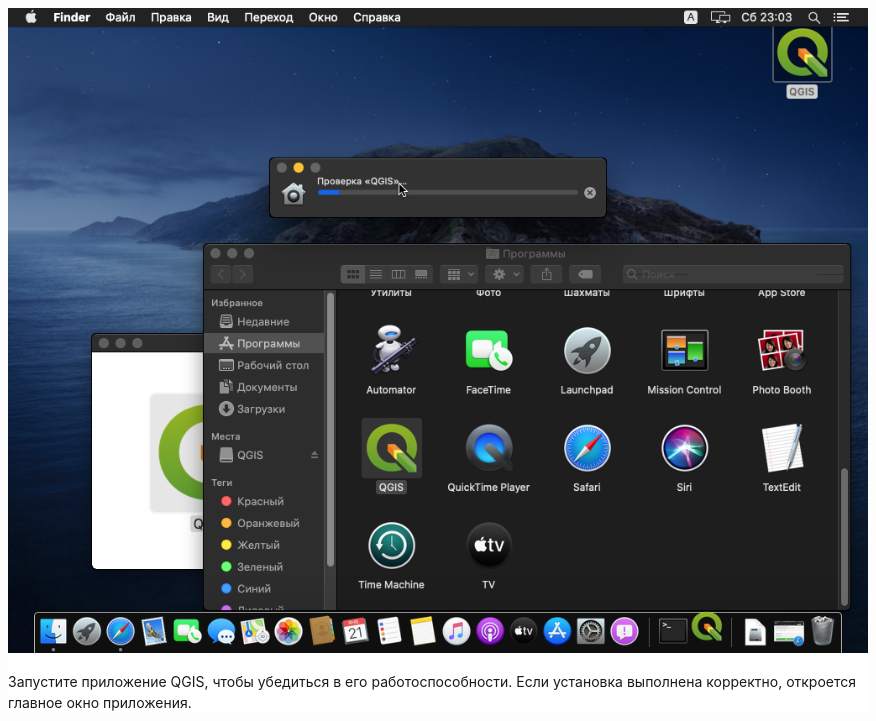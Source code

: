 ![Процедура установки](images/Index0/mac06.png)

Запустите приложение QGIS, чтобы убедиться в его работоспособности. Если установка выполнена корректно, откроется главное окно приложения.
